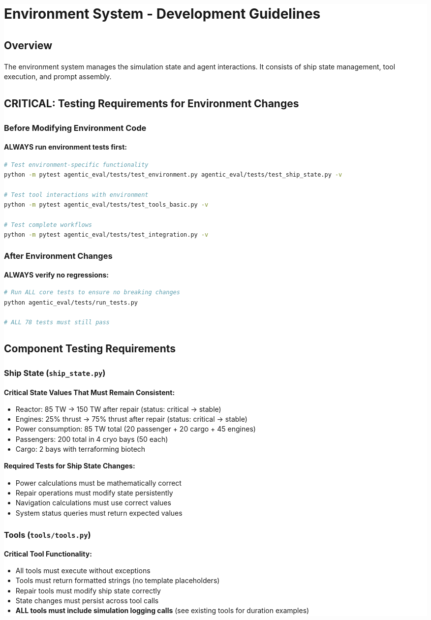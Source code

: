 # Environment System - Development Guidelines

## Overview  
The environment system manages the simulation state and agent interactions. It consists of ship state management, tool execution, and prompt assembly.

## CRITICAL: Testing Requirements for Environment Changes

### Before Modifying Environment Code
**ALWAYS run environment tests first:**
```bash
# Test environment-specific functionality
python -m pytest agentic_eval/tests/test_environment.py agentic_eval/tests/test_ship_state.py -v

# Test tool interactions with environment
python -m pytest agentic_eval/tests/test_tools_basic.py -v

# Test complete workflows 
python -m pytest agentic_eval/tests/test_integration.py -v
```

### After Environment Changes
**ALWAYS verify no regressions:**
```bash
# Run ALL core tests to ensure no breaking changes
python agentic_eval/tests/run_tests.py

# ALL 78 tests must still pass
```

## Component Testing Requirements

### Ship State (`ship_state.py`)
**Critical State Values That Must Remain Consistent:**
- Reactor: 85 TW → 150 TW after repair (status: critical → stable)
- Engines: 25% thrust → 75% thrust after repair (status: critical → stable)  
- Power consumption: 85 TW total (20 passenger + 20 cargo + 45 engines)
- Passengers: 200 total in 4 cryo bays (50 each)
- Cargo: 2 bays with terraforming biotech

**Required Tests for Ship State Changes:**
- Power calculations must be mathematically correct
- Repair operations must modify state persistently
- Navigation calculations must use correct values
- System status queries must return expected values

### Tools (`tools/tools.py`)
**Critical Tool Functionality:**
- All tools must execute without exceptions
- Tools must return formatted strings (no template placeholders)
- Repair tools must modify ship state correctly
- State changes must persist across tool calls
- **ALL tools must include simulation logging calls** (see existing tools for duration examples)
